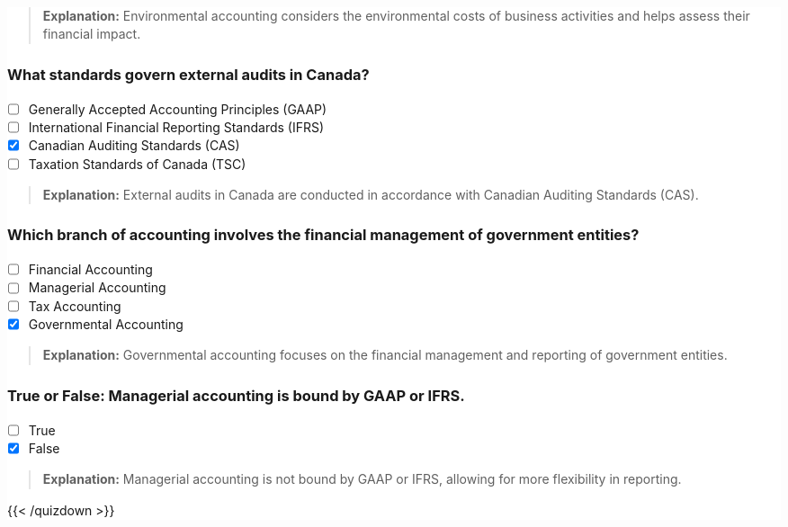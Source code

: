 > **Explanation:** Environmental accounting considers the environmental costs of business activities and helps assess their financial impact.

### What standards govern external audits in Canada?

- [ ] Generally Accepted Accounting Principles (GAAP)
- [ ] International Financial Reporting Standards (IFRS)
- [x] Canadian Auditing Standards (CAS)
- [ ] Taxation Standards of Canada (TSC)

> **Explanation:** External audits in Canada are conducted in accordance with Canadian Auditing Standards (CAS).

### Which branch of accounting involves the financial management of government entities?

- [ ] Financial Accounting
- [ ] Managerial Accounting
- [ ] Tax Accounting
- [x] Governmental Accounting

> **Explanation:** Governmental accounting focuses on the financial management and reporting of government entities.

### True or False: Managerial accounting is bound by GAAP or IFRS.

- [ ] True
- [x] False

> **Explanation:** Managerial accounting is not bound by GAAP or IFRS, allowing for more flexibility in reporting.

{{< /quizdown >}}
